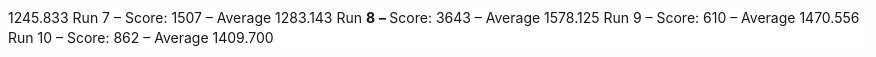    <td width="719">1245.833</td>

  </tr>

  <tr>

   <td width="52">Run</td>

   <td width="27">7</td>

   <td width="54">– Score:</td>

   <td width="46">1507</td>

   <td width="65">– Average</td>

   <td width="719">1283.143</td>

  </tr>

  <tr>

   <td width="52">Run</td>

   <td width="27"><strong>8</strong></td>

   <td width="54"><strong>– </strong>Score:</td>

   <td width="46">3643</td>

   <td width="65">– Average</td>

   <td width="719">1578.125</td>

  </tr>

  <tr>

   <td width="52">Run</td>

   <td width="27">9</td>

   <td width="54">– Score:</td>

   <td width="46">610</td>

   <td width="65">– Average</td>

   <td width="719">1470.556</td>

  </tr>

  <tr>

   <td width="52">Run</td>

   <td width="27">10</td>

   <td width="54">– Score:</td>

   <td width="46">862</td>

   <td width="65">– Average</td>

   <td width="719">1409.700</td>
